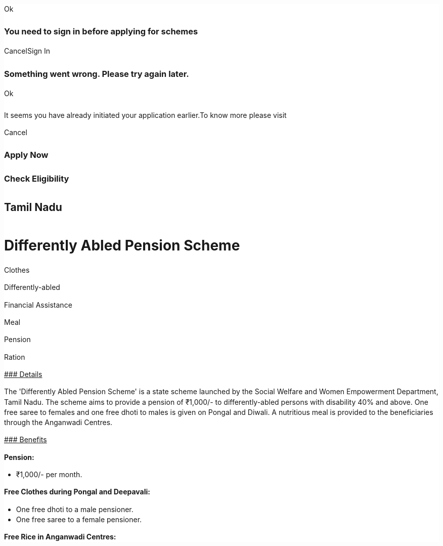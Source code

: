 Ok

### 

### You need to sign in before applying for schemes

CancelSign In

### Something went wrong. Please try again later.

Ok

### 

It seems you have already initiated your application earlier.To know more please visit

Cancel

### Apply Now

### Check Eligibility

Tamil Nadu
----------

Differently Abled Pension Scheme
================================

Clothes

Differently-abled

Financial Assistance

Meal

Pension

Ration

[### Details](https://www.myscheme.gov.in/schemes/daps#details)

The 'Differently Abled Pension Scheme' is a state scheme launched by the Social Welfare and Women Empowerment Department, Tamil Nadu. The scheme aims to provide a pension of ₹1,000/- to differently-abled persons with disability 40% and above. One free saree to females and one free dhoti to males is given on Pongal and Diwali. A nutritious meal is provided to the beneficiaries through the Anganwadi Centres.

[### Benefits](https://www.myscheme.gov.in/schemes/daps#benefits)

**Pension:**

*   ₹1,000/- per month.

**Free Clothes during Pongal and Deepavali:**

*   One free dhoti to a male pensioner.
*   One free saree to a female pensioner.

**Free Rice in Anganwadi Centres:**
